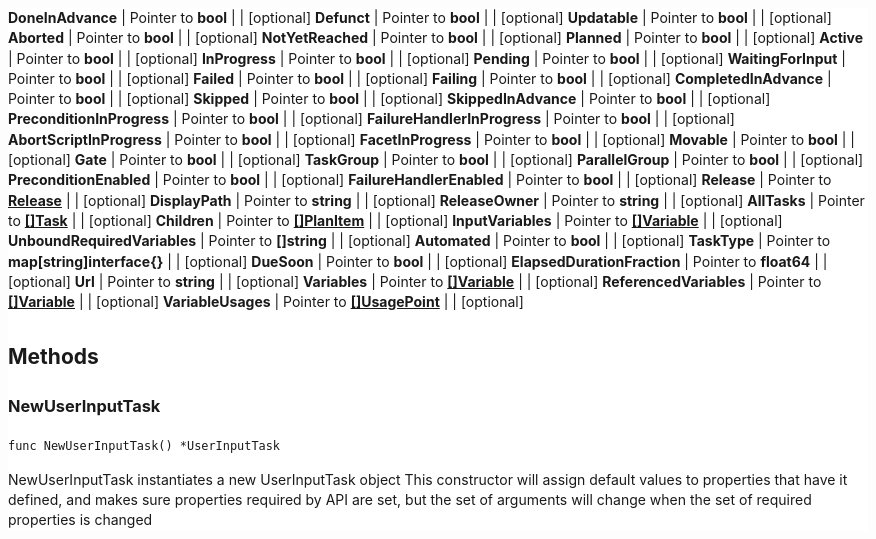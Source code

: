 **DoneInAdvance** | Pointer to **bool** |  | [optional] 
**Defunct** | Pointer to **bool** |  | [optional] 
**Updatable** | Pointer to **bool** |  | [optional] 
**Aborted** | Pointer to **bool** |  | [optional] 
**NotYetReached** | Pointer to **bool** |  | [optional] 
**Planned** | Pointer to **bool** |  | [optional] 
**Active** | Pointer to **bool** |  | [optional] 
**InProgress** | Pointer to **bool** |  | [optional] 
**Pending** | Pointer to **bool** |  | [optional] 
**WaitingForInput** | Pointer to **bool** |  | [optional] 
**Failed** | Pointer to **bool** |  | [optional] 
**Failing** | Pointer to **bool** |  | [optional] 
**CompletedInAdvance** | Pointer to **bool** |  | [optional] 
**Skipped** | Pointer to **bool** |  | [optional] 
**SkippedInAdvance** | Pointer to **bool** |  | [optional] 
**PreconditionInProgress** | Pointer to **bool** |  | [optional] 
**FailureHandlerInProgress** | Pointer to **bool** |  | [optional] 
**AbortScriptInProgress** | Pointer to **bool** |  | [optional] 
**FacetInProgress** | Pointer to **bool** |  | [optional] 
**Movable** | Pointer to **bool** |  | [optional] 
**Gate** | Pointer to **bool** |  | [optional] 
**TaskGroup** | Pointer to **bool** |  | [optional] 
**ParallelGroup** | Pointer to **bool** |  | [optional] 
**PreconditionEnabled** | Pointer to **bool** |  | [optional] 
**FailureHandlerEnabled** | Pointer to **bool** |  | [optional] 
**Release** | Pointer to [**Release**](Release.md) |  | [optional] 
**DisplayPath** | Pointer to **string** |  | [optional] 
**ReleaseOwner** | Pointer to **string** |  | [optional] 
**AllTasks** | Pointer to [**[]Task**](Task.md) |  | [optional] 
**Children** | Pointer to [**[]PlanItem**](PlanItem.md) |  | [optional] 
**InputVariables** | Pointer to [**[]Variable**](Variable.md) |  | [optional] 
**UnboundRequiredVariables** | Pointer to **[]string** |  | [optional] 
**Automated** | Pointer to **bool** |  | [optional] 
**TaskType** | Pointer to **map[string]interface{}** |  | [optional] 
**DueSoon** | Pointer to **bool** |  | [optional] 
**ElapsedDurationFraction** | Pointer to **float64** |  | [optional] 
**Url** | Pointer to **string** |  | [optional] 
**Variables** | Pointer to [**[]Variable**](Variable.md) |  | [optional] 
**ReferencedVariables** | Pointer to [**[]Variable**](Variable.md) |  | [optional] 
**VariableUsages** | Pointer to [**[]UsagePoint**](UsagePoint.md) |  | [optional] 

## Methods

### NewUserInputTask

`func NewUserInputTask() *UserInputTask`

NewUserInputTask instantiates a new UserInputTask object
This constructor will assign default values to properties that have it defined,
and makes sure properties required by API are set, but the set of arguments
will change when the set of required properties is changed

